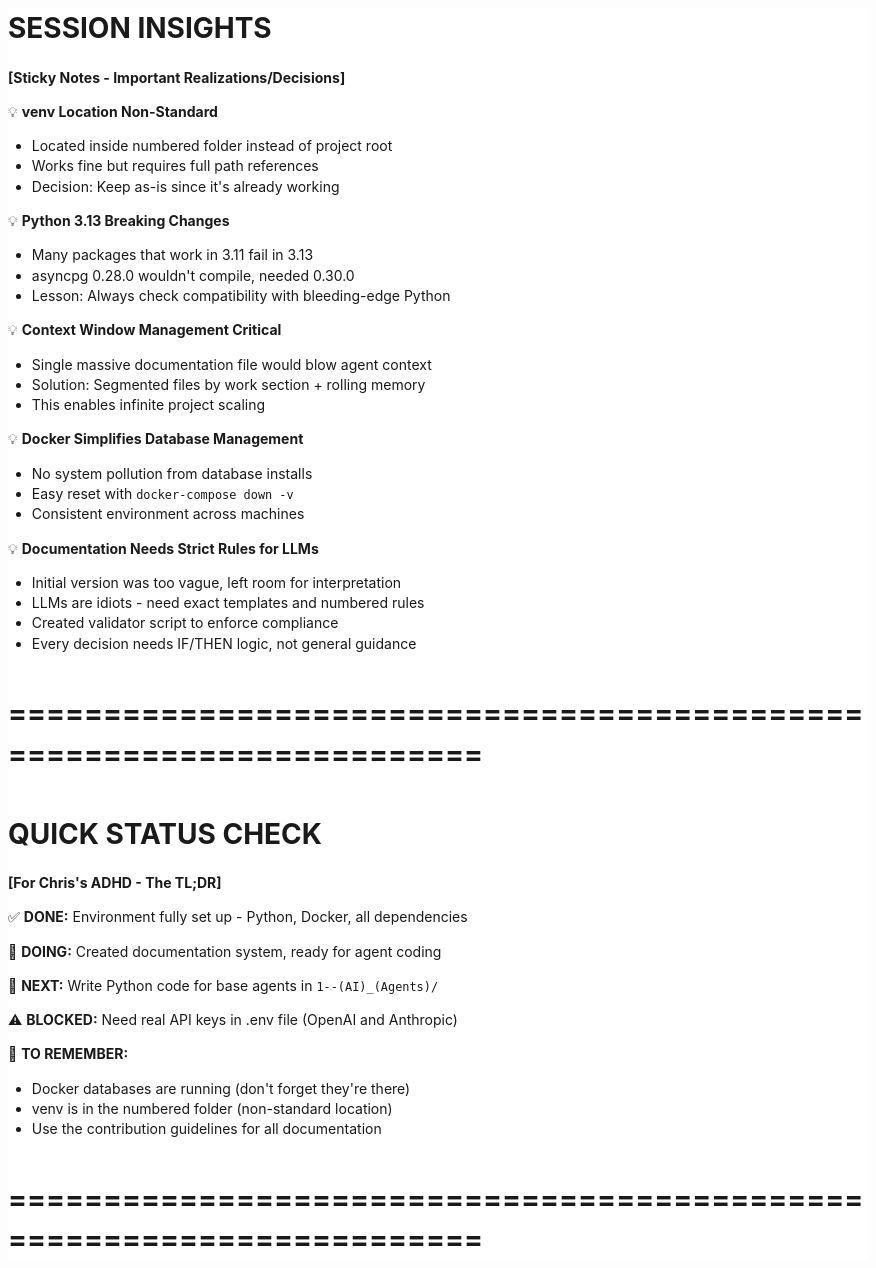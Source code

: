 


# SESSION INSIGHTS
**[Sticky Notes - Important Realizations/Decisions]**

💡 **venv Location Non-Standard**
- Located inside numbered folder instead of project root
- Works fine but requires full path references
- Decision: Keep as-is since it's already working

💡 **Python 3.13 Breaking Changes**
- Many packages that work in 3.11 fail in 3.13
- asyncpg 0.28.0 wouldn't compile, needed 0.30.0
- Lesson: Always check compatibility with bleeding-edge Python

💡 **Context Window Management Critical**
- Single massive documentation file would blow agent context
- Solution: Segmented files by work section + rolling memory
- This enables infinite project scaling

💡 **Docker Simplifies Database Management**
- No system pollution from database installs
- Easy reset with `docker-compose down -v`
- Consistent environment across machines

💡 **Documentation Needs Strict Rules for LLMs**
- Initial version was too vague, left room for interpretation
- LLMs are idiots - need exact templates and numbered rules
- Created validator script to enforce compliance
- Every decision needs IF/THEN logic, not general guidance


======================================================================
======================================================================








# QUICK STATUS CHECK
**[For Chris's ADHD - The TL;DR]**

✅ **DONE:** Environment fully set up - Python, Docker, all dependencies

🔨 **DOING:** Created documentation system, ready for agent coding

🎯 **NEXT:** Write Python code for base agents in `1--(AI)_(Agents)/`

⚠️ **BLOCKED:** Need real API keys in .env file (OpenAI and Anthropic)

📝 **TO REMEMBER:** 
- Docker databases are running (don't forget they're there)
- venv is in the numbered folder (non-standard location)
- Use the contribution guidelines for all documentation


======================================================================
======================================================================

